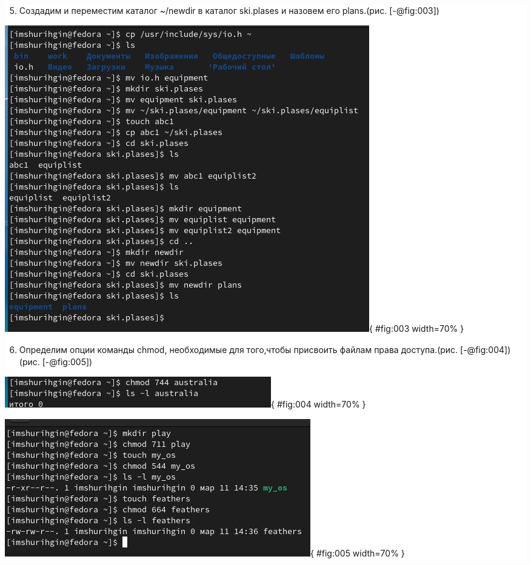 5. Создадим и переместим каталог ~/newdir в каталог ski.plases и назовем его plans.(рис. [-@fig:003])

![Создадание каталога newdir](image/3.jpg){ #fig:003 width=70% }

6. Определим опции команды chmod, необходимые для того,чтобы присвоить файлам права доступа.(рис. [-@fig:004])(рис. [-@fig:005])

![Меняем права доступа для australia](image/4.jpg){ #fig:004 width=70% }

![Меняем права доступа для play, my_os, feathers](image/5.jpg){ #fig:005 width=70% }
